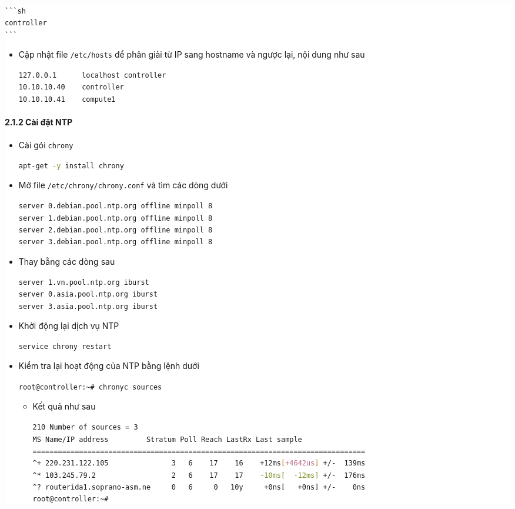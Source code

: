 	```sh
	controller
	```
	
- Cập nhật file `/etc/hosts` để phân giải từ IP sang hostname và ngược lại, nội dung như sau

	```sh
	127.0.0.1      localhost controller
	10.10.10.40    controller
	10.10.10.41    compute1
	```

<a name="2.1.2"> </a> 
#### 2.1.2 Cài đặt NTP
- Cài gói `chrony`
	```sh
	apt-get -y install chrony
	```
	
- Mở file `/etc/chrony/chrony.conf` và tìm các dòng dưới

	```sh
	server 0.debian.pool.ntp.org offline minpoll 8
	server 1.debian.pool.ntp.org offline minpoll 8
	server 2.debian.pool.ntp.org offline minpoll 8
	server 3.debian.pool.ntp.org offline minpoll 8
	```

- Thay bằng các dòng sau 

	```sh
	server 1.vn.pool.ntp.org iburst
	server 0.asia.pool.ntp.org iburst
	server 3.asia.pool.ntp.org iburst
	```

- Khởi động lại dịch vụ NTP
	```sh
	service chrony restart
	```

- Kiểm tra lại hoạt động của NTP bằng lệnh dưới
	```sh
	root@controller:~# chronyc sources
	```
	
	- Kết quả như sau
	
		```sh
		210 Number of sources = 3
		MS Name/IP address         Stratum Poll Reach LastRx Last sample
		===============================================================================
		^+ 220.231.122.105               3   6    17    16    +12ms[+4642us] +/-  139ms
		^* 103.245.79.2                  2   6    17    17    -10ms[  -12ms] +/-  176ms
		^? routerida1.soprano-asm.ne     0   6     0   10y     +0ns[   +0ns] +/-    0ns
		root@controller:~#
		```
